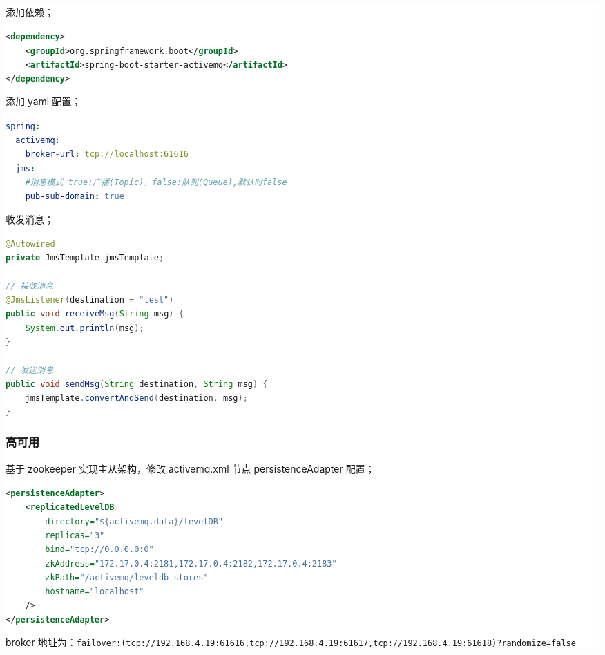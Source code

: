 添加依赖；

```xml
<dependency>
    <groupId>org.springframework.boot</groupId>
    <artifactId>spring-boot-starter-activemq</artifactId>
</dependency>
```

添加 yaml 配置；

```yaml
spring:
  activemq:
    broker-url: tcp://localhost:61616
  jms:
    #消息模式 true:广播(Topic)，false:队列(Queue),默认时false
    pub-sub-domain: true
```

收发消息；

```java
@Autowired
private JmsTemplate jmsTemplate;

// 接收消息
@JmsListener(destination = "test")
public void receiveMsg(String msg) {
    System.out.println(msg);
}

// 发送消息
public void sendMsg(String destination, String msg) {
    jmsTemplate.convertAndSend(destination, msg);
}
```

### 高可用

基于 zookeeper 实现主从架构，修改 activemq.xml 节点 persistenceAdapter 配置；

```xml
<persistenceAdapter>
    <replicatedLevelDB
        directory="${activemq.data}/levelDB"
        replicas="3"
        bind="tcp://0.0.0.0:0"
        zkAddress="172.17.0.4:2181,172.17.0.4:2182,172.17.0.4:2183"
        zkPath="/activemq/leveldb-stores"
        hostname="localhost"
    />
</persistenceAdapter>
```

broker 地址为：`failover:(tcp://192.168.4.19:61616,tcp://192.168.4.19:61617,tcp://192.168.4.19:61618)?randomize=false`
